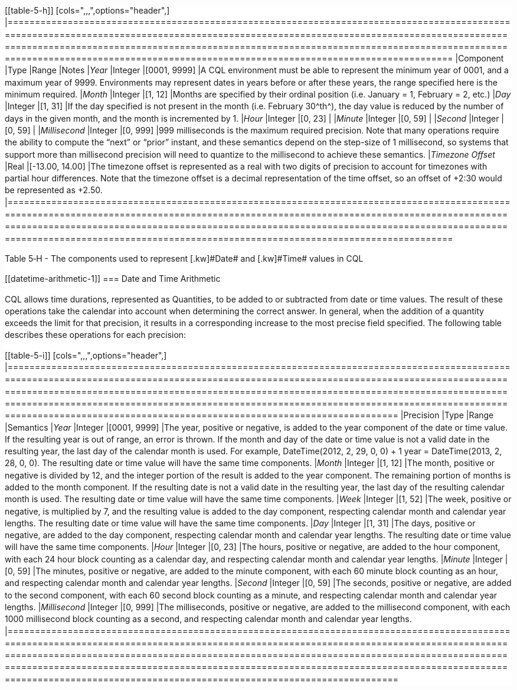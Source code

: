 [[table-5-h]]
[cols=",,,",options="header",]
|======================================================================================================================================================================================================================================================================================================================================================================
|Component |Type |Range |Notes
|*Year* |Integer |[0001, 9999] |A CQL environment must be able to represent the minimum year of 0001, and a maximum year of 9999. Environments may represent dates in years before or after these years, the range specified here is the minimum required.
|*Month* |Integer |[1, 12] |Months are specified by their ordinal position (i.e. January = 1, February = 2, etc.)
|*Day* |Integer |[1, 31] |If the day specified is not present in the month (i.e. February 30^th^), the day value is reduced by the number of days in the given month, and the month is incremented by 1.
|*Hour* |Integer |[0, 23] |
|*Minute* |Integer |[0, 59] |
|*Second* |Integer |[0, 59] |
|*Millisecond* |Integer |[0, 999] |999 milliseconds is the maximum required precision. Note that many operations require the ability to compute the “next” or “prior” instant, and these semantics depend on the step-size of 1 millisecond, so systems that support more than millisecond precision will need to quantize to the millisecond to achieve these semantics.
|*Timezone Offset* |Real |[-13.00, 14.00] |The timezone offset is represented as a real with two digits of precision to account for timezones with partial hour differences. Note that the timezone offset is a decimal representation of the time offset, so an offset of +2:30 would be represented as +2.50.
|======================================================================================================================================================================================================================================================================================================================================================================

Table 5‑H - The components used to represent [.kw]#Date# and [.kw]#Time# values in CQL

[[datetime-arithmetic-1]]
=== Date and Time Arithmetic

CQL allows time durations, represented as Quantities, to be added to or subtracted from date or time values. The result of these operations take the calendar into account when determining the correct answer. In general, when the addition of a quantity exceeds the limit for that precision, it results in a corresponding increase to the most precise field specified. The following table describes these operations for each precision:

[[table-5-i]]
[cols=",,,",options="header",]
|========================================================================================================================================================================================================================================================================================================================================================================================================================================================
|Precision |Type |Range |Semantics
|*Year* |Integer |[0001, 9999] |The year, positive or negative, is added to the year component of the date or time value. If the resulting year is out of range, an error is thrown. If the month and day of the date or time value is not a valid date in the resulting year, the last day of the calendar month is used. For example, DateTime(2012, 2, 29, 0, 0) + 1 year = DateTime(2013, 2, 28, 0, 0). The resulting date or time value will have the same time components.
|*Month* |Integer |[1, 12] |The month, positive or negative is divided by 12, and the integer portion of the result is added to the year component. The remaining portion of months is added to the month component. If the resulting date is not a valid date in the resulting year, the last day of the resulting calendar month is used. The resulting date or time value will have the same time components.
|*Week* |Integer |[1, 52] |The week, positive or negative, is multiplied by 7, and the resulting value is added to the day component, respecting calendar month and calendar year lengths. The resulting date or time value will have the same time components.
|*Day* |Integer |[1, 31] |The days, positive or negative, are added to the day component, respecting calendar month and calendar year lengths. The resulting date or time value will have the same time components.
|*Hour* |Integer |[0, 23] |The hours, positive or negative, are added to the hour component, with each 24 hour block counting as a calendar day, and respecting calendar month and calendar year lengths.
|*Minute* |Integer |[0, 59] |The minutes, positive or negative, are added to the minute component, with each 60 minute block counting as an hour, and respecting calendar month and calendar year lengths.
|*Second* |Integer |[0, 59] |The seconds, positive or negative, are added to the second component, with each 60 second block counting as a minute, and respecting calendar month and calendar year lengths.
|*Millisecond* |Integer |[0, 999] |The milliseconds, positive or negative, are added to the millisecond component, with each 1000 millisecond block counting as a second, and respecting calendar month and calendar year lengths.
|========================================================================================================================================================================================================================================================================================================================================================================================================================================================
